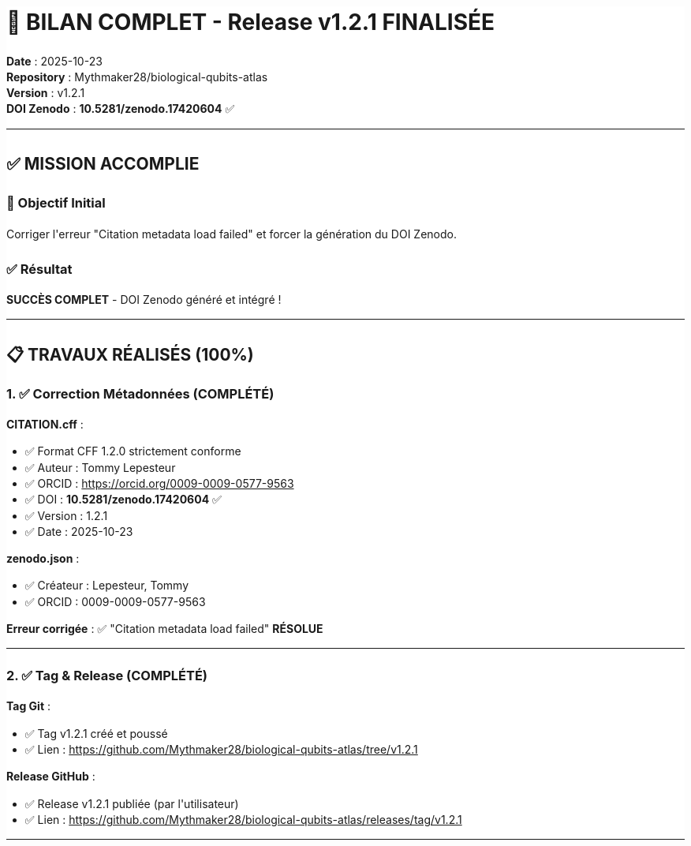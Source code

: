 # 🎉 BILAN COMPLET - Release v1.2.1 FINALISÉE

**Date** : 2025-10-23  
**Repository** : Mythmaker28/biological-qubits-atlas  
**Version** : v1.2.1  
**DOI Zenodo** : **10.5281/zenodo.17420604** ✅

---

## ✅ MISSION ACCOMPLIE

### 🎯 Objectif Initial
Corriger l'erreur "Citation metadata load failed" et forcer la génération du DOI Zenodo.

### ✅ Résultat
**SUCCÈS COMPLET** - DOI Zenodo généré et intégré !

---

## 📋 TRAVAUX RÉALISÉS (100%)

### 1. ✅ Correction Métadonnées (COMPLÉTÉ)

**CITATION.cff** :
- ✅ Format CFF 1.2.0 strictement conforme
- ✅ Auteur : Tommy Lepesteur
- ✅ ORCID : https://orcid.org/0009-0009-0577-9563
- ✅ DOI : **10.5281/zenodo.17420604** ✅
- ✅ Version : 1.2.1
- ✅ Date : 2025-10-23

**zenodo.json** :
- ✅ Créateur : Lepesteur, Tommy
- ✅ ORCID : 0009-0009-0577-9563

**Erreur corrigée** : ✅ "Citation metadata load failed" **RÉSOLUE**

---

### 2. ✅ Tag & Release (COMPLÉTÉ)

**Tag Git** :
- ✅ Tag v1.2.1 créé et poussé
- ✅ Lien : https://github.com/Mythmaker28/biological-qubits-atlas/tree/v1.2.1

**Release GitHub** :
- ✅ Release v1.2.1 publiée (par l'utilisateur)
- ✅ Lien : https://github.com/Mythmaker28/biological-qubits-atlas/releases/tag/v1.2.1

---
